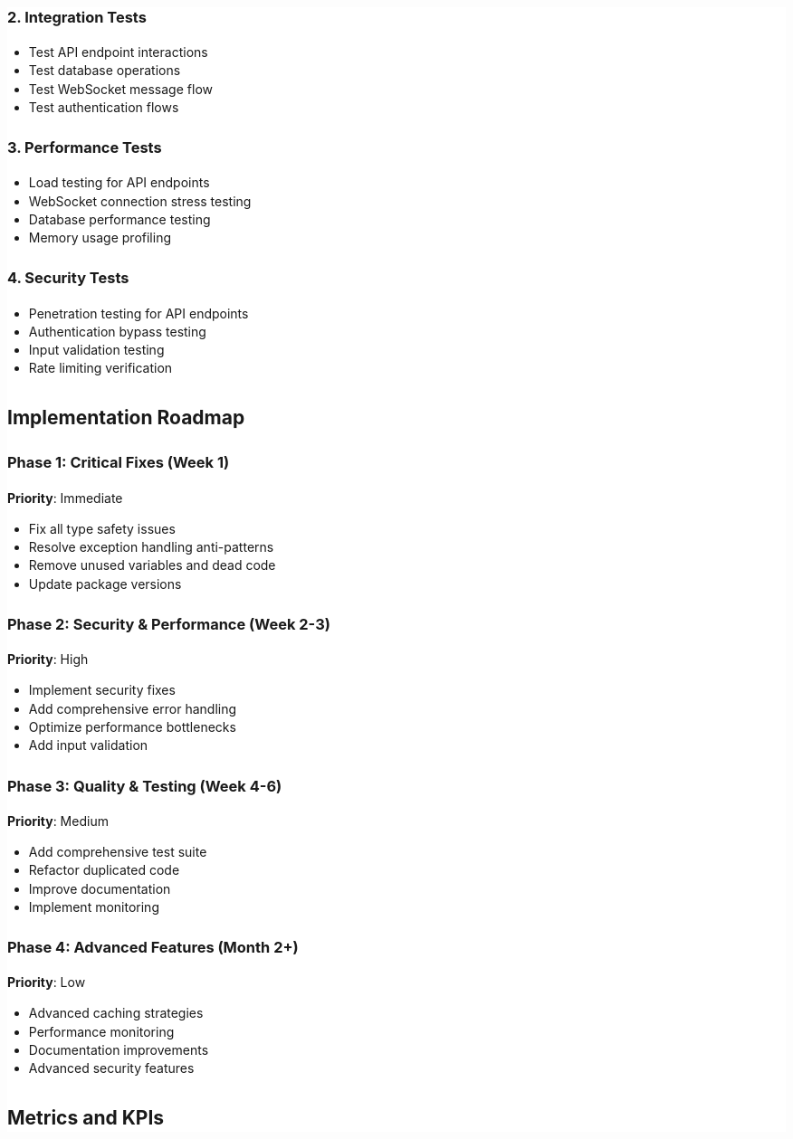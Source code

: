 ### 2. Integration Tests
- Test API endpoint interactions
- Test database operations
- Test WebSocket message flow
- Test authentication flows

### 3. Performance Tests
- Load testing for API endpoints
- WebSocket connection stress testing
- Database performance testing
- Memory usage profiling

### 4. Security Tests
- Penetration testing for API endpoints
- Authentication bypass testing
- Input validation testing
- Rate limiting verification

## Implementation Roadmap

### Phase 1: Critical Fixes (Week 1)
**Priority**: Immediate
- Fix all type safety issues
- Resolve exception handling anti-patterns
- Remove unused variables and dead code
- Update package versions

### Phase 2: Security & Performance (Week 2-3)
**Priority**: High
- Implement security fixes
- Add comprehensive error handling
- Optimize performance bottlenecks
- Add input validation

### Phase 3: Quality & Testing (Week 4-6)
**Priority**: Medium
- Add comprehensive test suite
- Refactor duplicated code
- Improve documentation
- Implement monitoring

### Phase 4: Advanced Features (Month 2+)
**Priority**: Low
- Advanced caching strategies
- Performance monitoring
- Documentation improvements
- Advanced security features

## Metrics and KPIs

